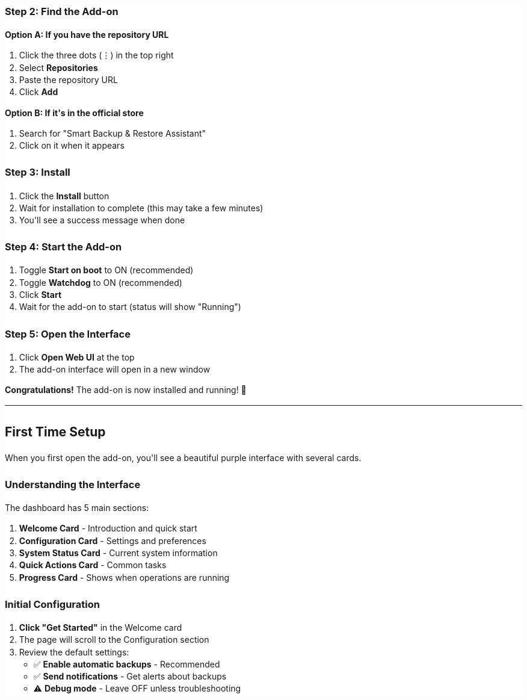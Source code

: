 ### Step 2: Find the Add-on

**Option A: If you have the repository URL**
1. Click the three dots (⋮) in the top right
2. Select **Repositories**
3. Paste the repository URL
4. Click **Add**

**Option B: If it's in the official store**
1. Search for "Smart Backup & Restore Assistant"
2. Click on it when it appears

### Step 3: Install

1. Click the **Install** button
2. Wait for installation to complete (this may take a few minutes)
3. You'll see a success message when done

### Step 4: Start the Add-on

1. Toggle **Start on boot** to ON (recommended)
2. Toggle **Watchdog** to ON (recommended)
3. Click **Start**
4. Wait for the add-on to start (status will show "Running")

### Step 5: Open the Interface

1. Click **Open Web UI** at the top
2. The add-on interface will open in a new window

**Congratulations!** The add-on is now installed and running! 🎉

---

## First Time Setup

When you first open the add-on, you'll see a beautiful purple interface with several cards.

### Understanding the Interface

The dashboard has 5 main sections:

1. **Welcome Card** - Introduction and quick start
2. **Configuration Card** - Settings and preferences
3. **System Status Card** - Current system information
4. **Quick Actions Card** - Common tasks
5. **Progress Card** - Shows when operations are running

### Initial Configuration

1. **Click "Get Started"** in the Welcome card
2. The page will scroll to the Configuration section
3. Review the default settings:
   - ✅ **Enable automatic backups** - Recommended
   - ✅ **Send notifications** - Get alerts about backups
   - ⚠️ **Debug mode** - Leave OFF unless troubleshooting
